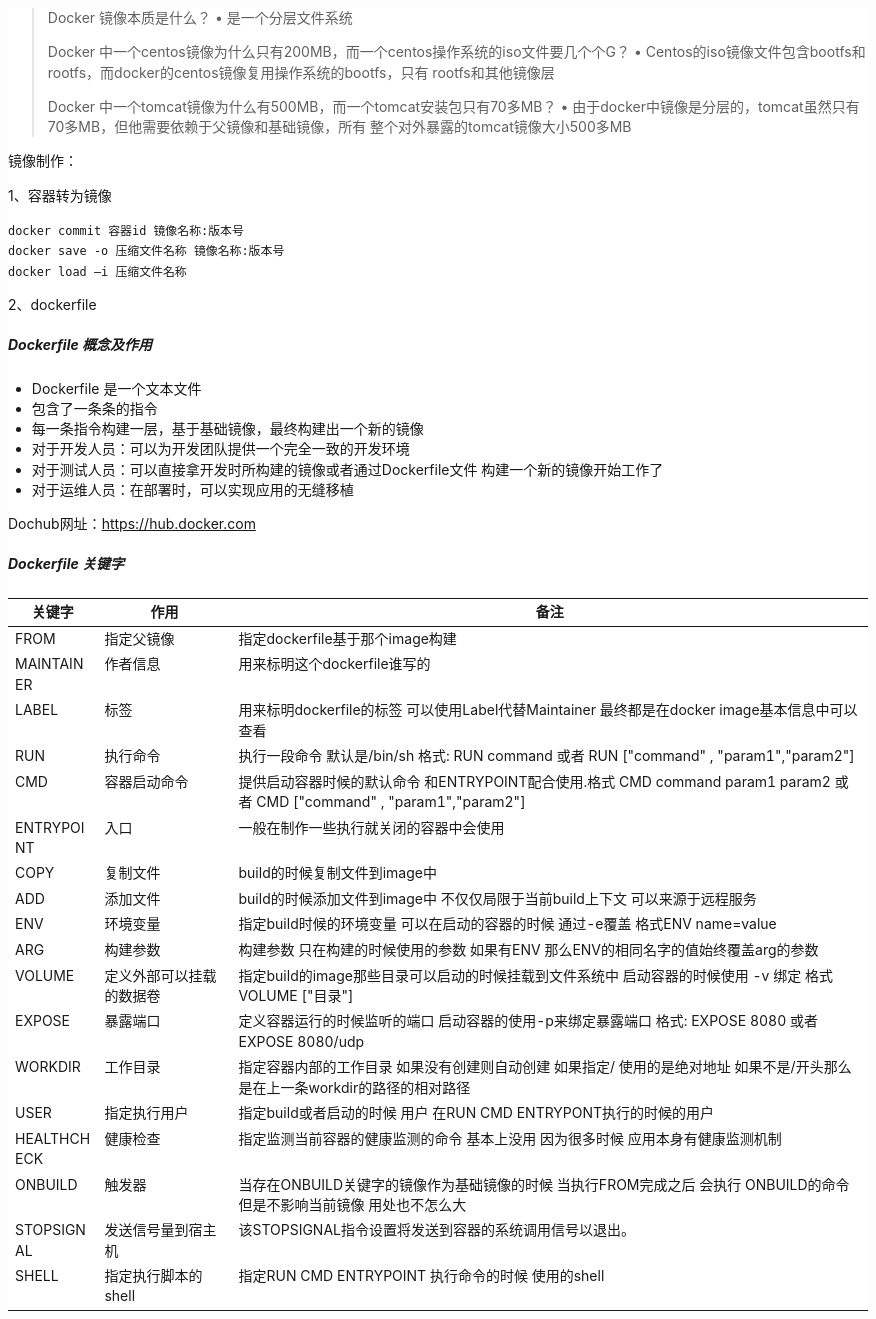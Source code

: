 > Docker 镜像本质是什么？
> 	• 是一个分层文件系统
>
> Docker 中一个centos镜像为什么只有200MB，而一个centos操作系统的iso文件要几个个G？
> 	• Centos的iso镜像文件包含bootfs和rootfs，而docker的centos镜像复用操作系统的bootfs，只有	   	rootfs和其他镜像层
>
> Docker 中一个tomcat镜像为什么有500MB，而一个tomcat安装包只有70多MB？
> 	• 由于docker中镜像是分层的，tomcat虽然只有70多MB，但他需要依赖于父镜像和基础镜像，所有	整个对外暴露的tomcat镜像大小500多MB

镜像制作：

1、容器转为镜像

```shell
docker commit 容器id 镜像名称:版本号
docker save -o 压缩文件名称 镜像名称:版本号
docker load –i 压缩文件名称
```

2、dockerfile

##### Dockerfile 概念及作用

* Dockerfile 是一个文本文件
* 包含了一条条的指令
* 每一条指令构建一层，基于基础镜像，最终构建出一个新的镜像
* 对于开发人员：可以为开发团队提供一个完全一致的开发环境
* 对于测试人员：可以直接拿开发时所构建的镜像或者通过Dockerfile文件
  构建一个新的镜像开始工作了
*  对于运维人员：在部署时，可以实现应用的无缝移植

Dochub网址：https://hub.docker.com

##### Dockerfile 关键字

| 关键字      | 作用                     | 备注                                                         |
| ----------- | ------------------------ | ------------------------------------------------------------ |
| FROM        | 指定父镜像               | 指定dockerfile基于那个image构建                              |
| MAINTAINER  | 作者信息                 | 用来标明这个dockerfile谁写的                                 |
| LABEL       | 标签                     | 用来标明dockerfile的标签 可以使用Label代替Maintainer 最终都是在docker image基本信息中可以查看 |
| RUN         | 执行命令                 | 执行一段命令 默认是/bin/sh 格式: RUN command 或者 RUN ["command" , "param1","param2"] |
| CMD         | 容器启动命令             | 提供启动容器时候的默认命令 和ENTRYPOINT配合使用.格式 CMD command param1 param2 或者 CMD ["command" , "param1","param2"] |
| ENTRYPOINT  | 入口                     | 一般在制作一些执行就关闭的容器中会使用                       |
| COPY        | 复制文件                 | build的时候复制文件到image中                                 |
| ADD         | 添加文件                 | build的时候添加文件到image中 不仅仅局限于当前build上下文 可以来源于远程服务 |
| ENV         | 环境变量                 | 指定build时候的环境变量 可以在启动的容器的时候 通过-e覆盖 格式ENV name=value |
| ARG         | 构建参数                 | 构建参数 只在构建的时候使用的参数 如果有ENV 那么ENV的相同名字的值始终覆盖arg的参数 |
| VOLUME      | 定义外部可以挂载的数据卷 | 指定build的image那些目录可以启动的时候挂载到文件系统中 启动容器的时候使用 -v 绑定 格式 VOLUME ["目录"] |
| EXPOSE      | 暴露端口                 | 定义容器运行的时候监听的端口 启动容器的使用-p来绑定暴露端口 格式: EXPOSE 8080 或者 EXPOSE 8080/udp |
| WORKDIR     | 工作目录                 | 指定容器内部的工作目录 如果没有创建则自动创建 如果指定/ 使用的是绝对地址 如果不是/开头那么是在上一条workdir的路径的相对路径 |
| USER        | 指定执行用户             | 指定build或者启动的时候 用户 在RUN CMD ENTRYPONT执行的时候的用户 |
| HEALTHCHECK | 健康检查                 | 指定监测当前容器的健康监测的命令 基本上没用 因为很多时候 应用本身有健康监测机制 |
| ONBUILD     | 触发器                   | 当存在ONBUILD关键字的镜像作为基础镜像的时候 当执行FROM完成之后 会执行 ONBUILD的命令 但是不影响当前镜像 用处也不怎么大 |
| STOPSIGNAL  | 发送信号量到宿主机       | 该STOPSIGNAL指令设置将发送到容器的系统调用信号以退出。       |
| SHELL       | 指定执行脚本的shell      | 指定RUN CMD ENTRYPOINT 执行命令的时候 使用的shell            |